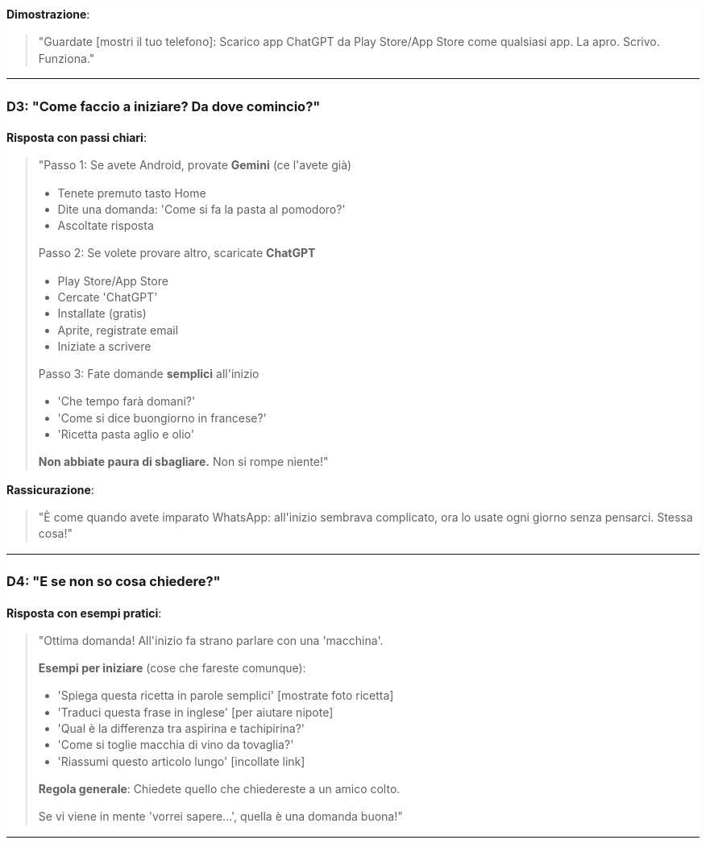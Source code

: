 **Dimostrazione**:
> "Guardate [mostri il tuo telefono]:
> Scarico app ChatGPT da Play Store/App Store come qualsiasi app.
> La apro. Scrivo. Funziona."

---

### D3: "Come faccio a iniziare? Da dove comincio?"

**Risposta con passi chiari**:
> "Passo 1: Se avete Android, provate **Gemini** (ce l'avete già)
>   - Tenete premuto tasto Home
>   - Dite una domanda: 'Come si fa la pasta al pomodoro?'
>   - Ascoltate risposta
>
> Passo 2: Se volete provare altro, scaricate **ChatGPT**
>   - Play Store/App Store
>   - Cercate 'ChatGPT'
>   - Installate (gratis)
>   - Aprite, registrate email
>   - Iniziate a scrivere
>
> Passo 3: Fate domande **semplici** all'inizio
>   - 'Che tempo farà domani?'
>   - 'Come si dice buongiorno in francese?'
>   - 'Ricetta pasta aglio e olio'
>
> **Non abbiate paura di sbagliare.** Non si rompe niente!"

**Rassicurazione**:
> "È come quando avete imparato WhatsApp: all'inizio sembrava complicato, ora lo usate ogni giorno senza pensarci. Stessa cosa!"

---

### D4: "E se non so cosa chiedere?"

**Risposta con esempi pratici**:
> "Ottima domanda! All'inizio fa strano parlare con una 'macchina'.
>
> **Esempi per iniziare** (cose che fareste comunque):
> - 'Spiega questa ricetta in parole semplici' [mostrate foto ricetta]
> - 'Traduci questa frase in inglese' [per aiutare nipote]
> - 'Qual è la differenza tra aspirina e tachipirina?'
> - 'Come si toglie macchia di vino da tovaglia?'
> - 'Riassumi questo articolo lungo' [incollate link]
>
> **Regola generale**: Chiedete quello che chiedereste a un amico colto.
>
> Se vi viene in mente 'vorrei sapere...', quella è una domanda buona!"

---
